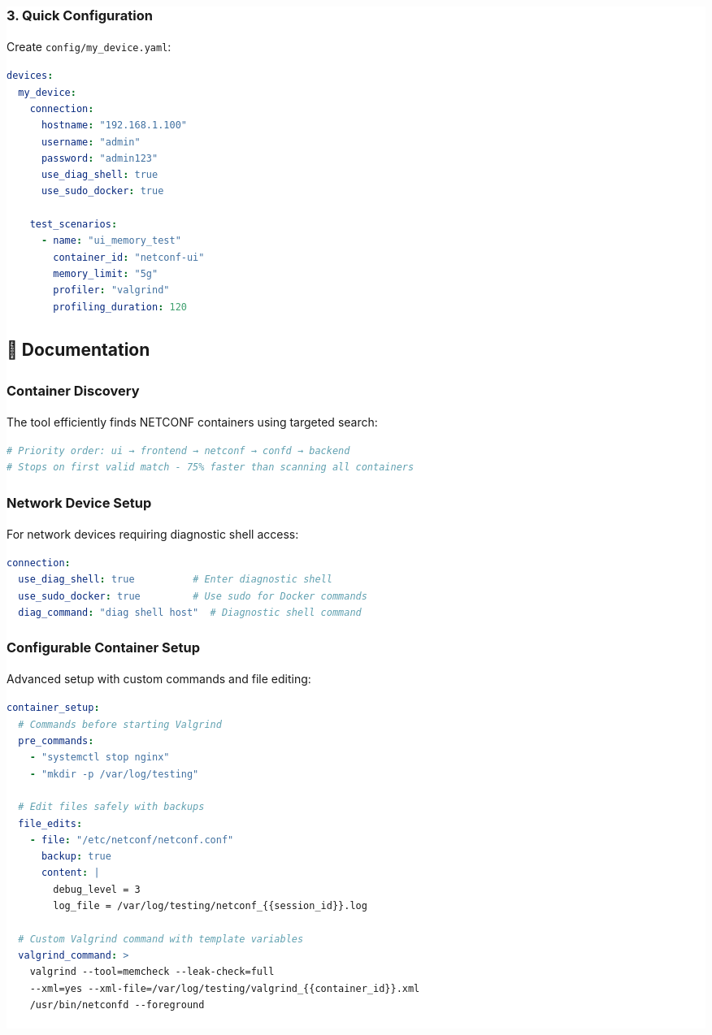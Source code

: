 ### 3. Quick Configuration

Create `config/my_device.yaml`:
```yaml
devices:
  my_device:
    connection:
      hostname: "192.168.1.100"
      username: "admin"
      password: "admin123"
      use_diag_shell: true
      use_sudo_docker: true
    
    test_scenarios:
      - name: "ui_memory_test"
        container_id: "netconf-ui"
        memory_limit: "5g"
        profiler: "valgrind"
        profiling_duration: 120
```

## 📖 Documentation

### Container Discovery

The tool efficiently finds NETCONF containers using targeted search:
```bash
# Priority order: ui → frontend → netconf → confd → backend
# Stops on first valid match - 75% faster than scanning all containers
```

### Network Device Setup

For network devices requiring diagnostic shell access:
```yaml
connection:
  use_diag_shell: true          # Enter diagnostic shell
  use_sudo_docker: true         # Use sudo for Docker commands  
  diag_command: "diag shell host"  # Diagnostic shell command
```

### Configurable Container Setup

Advanced setup with custom commands and file editing:
```yaml
container_setup:
  # Commands before starting Valgrind
  pre_commands:
    - "systemctl stop nginx"
    - "mkdir -p /var/log/testing"
  
  # Edit files safely with backups
  file_edits:
    - file: "/etc/netconf/netconf.conf"
      backup: true
      content: |
        debug_level = 3
        log_file = /var/log/testing/netconf_{{session_id}}.log
  
  # Custom Valgrind command with template variables
  valgrind_command: >
    valgrind --tool=memcheck --leak-check=full 
    --xml=yes --xml-file=/var/log/testing/valgrind_{{container_id}}.xml
    /usr/bin/netconfd --foreground
  
```